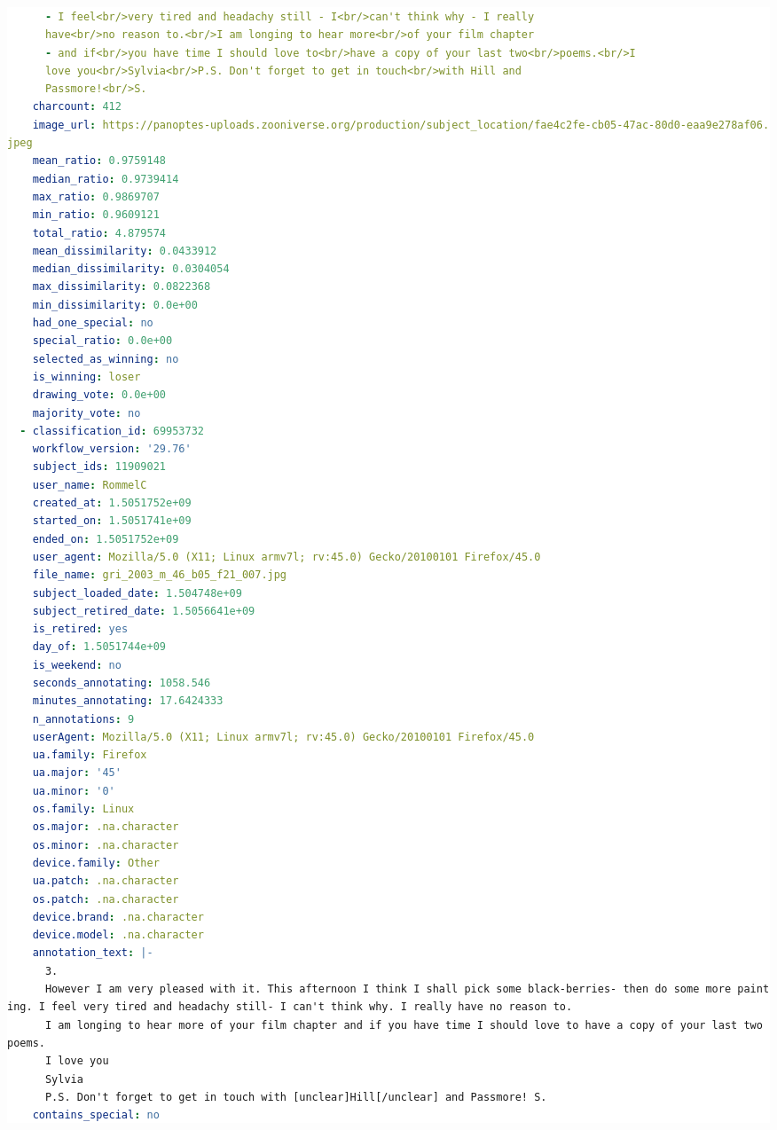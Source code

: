 ```yaml
      - I feel<br/>very tired and headachy still - I<br/>can't think why - I really
      have<br/>no reason to.<br/>I am longing to hear more<br/>of your film chapter
      - and if<br/>you have time I should love to<br/>have a copy of your last two<br/>poems.<br/>I
      love you<br/>Sylvia<br/>P.S. Don't forget to get in touch<br/>with Hill and
      Passmore!<br/>S.
    charcount: 412
    image_url: https://panoptes-uploads.zooniverse.org/production/subject_location/fae4c2fe-cb05-47ac-80d0-eaa9e278af06.jpeg
    mean_ratio: 0.9759148
    median_ratio: 0.9739414
    max_ratio: 0.9869707
    min_ratio: 0.9609121
    total_ratio: 4.879574
    mean_dissimilarity: 0.0433912
    median_dissimilarity: 0.0304054
    max_dissimilarity: 0.0822368
    min_dissimilarity: 0.0e+00
    had_one_special: no
    special_ratio: 0.0e+00
    selected_as_winning: no
    is_winning: loser
    drawing_vote: 0.0e+00
    majority_vote: no
  - classification_id: 69953732
    workflow_version: '29.76'
    subject_ids: 11909021
    user_name: RommelC
    created_at: 1.5051752e+09
    started_on: 1.5051741e+09
    ended_on: 1.5051752e+09
    user_agent: Mozilla/5.0 (X11; Linux armv7l; rv:45.0) Gecko/20100101 Firefox/45.0
    file_name: gri_2003_m_46_b05_f21_007.jpg
    subject_loaded_date: 1.504748e+09
    subject_retired_date: 1.5056641e+09
    is_retired: yes
    day_of: 1.5051744e+09
    is_weekend: no
    seconds_annotating: 1058.546
    minutes_annotating: 17.6424333
    n_annotations: 9
    userAgent: Mozilla/5.0 (X11; Linux armv7l; rv:45.0) Gecko/20100101 Firefox/45.0
    ua.family: Firefox
    ua.major: '45'
    ua.minor: '0'
    os.family: Linux
    os.major: .na.character
    os.minor: .na.character
    device.family: Other
    ua.patch: .na.character
    os.patch: .na.character
    device.brand: .na.character
    device.model: .na.character
    annotation_text: |-
      3.
      However I am very pleased with it. This afternoon I think I shall pick some black-berries- then do some more painting. I feel very tired and headachy still- I can't think why. I really have no reason to.
      I am longing to hear more of your film chapter and if you have time I should love to have a copy of your last two poems.
      I love you
      Sylvia
      P.S. Don't forget to get in touch with [unclear]Hill[/unclear] and Passmore! S.
    contains_special: no
```